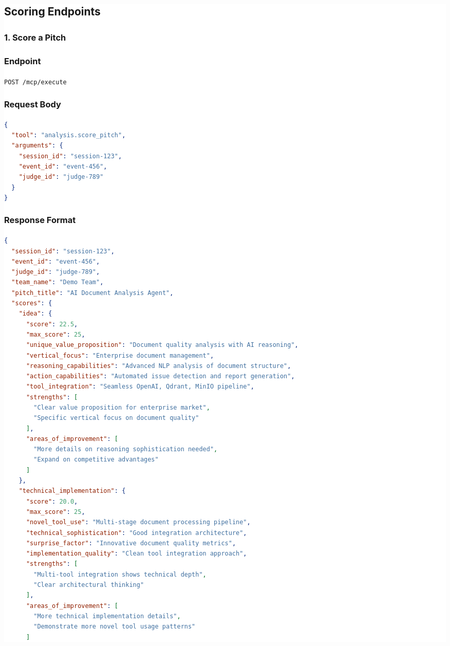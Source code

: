 
## Scoring Endpoints

### 1. Score a Pitch

### Endpoint
```
POST /mcp/execute
```

### Request Body
```json
{
  "tool": "analysis.score_pitch",
  "arguments": {
    "session_id": "session-123",
    "event_id": "event-456", 
    "judge_id": "judge-789"
  }
}
```

### Response Format
```json
{
  "session_id": "session-123",
  "event_id": "event-456",
  "judge_id": "judge-789",
  "team_name": "Demo Team",
  "pitch_title": "AI Document Analysis Agent",
  "scores": {
    "idea": {
      "score": 22.5,
      "max_score": 25,
      "unique_value_proposition": "Document quality analysis with AI reasoning",
      "vertical_focus": "Enterprise document management",
      "reasoning_capabilities": "Advanced NLP analysis of document structure",
      "action_capabilities": "Automated issue detection and report generation",
      "tool_integration": "Seamless OpenAI, Qdrant, MinIO pipeline",
      "strengths": [
        "Clear value proposition for enterprise market",
        "Specific vertical focus on document quality"
      ],
      "areas_of_improvement": [
        "More details on reasoning sophistication needed",
        "Expand on competitive advantages"
      ]
    },
    "technical_implementation": {
      "score": 20.0,
      "max_score": 25,
      "novel_tool_use": "Multi-stage document processing pipeline",
      "technical_sophistication": "Good integration architecture",
      "surprise_factor": "Innovative document quality metrics",
      "implementation_quality": "Clean tool integration approach",
      "strengths": [
        "Multi-tool integration shows technical depth",
        "Clear architectural thinking"
      ],
      "areas_of_improvement": [
        "More technical implementation details",
        "Demonstrate more novel tool usage patterns"
      ]
```
